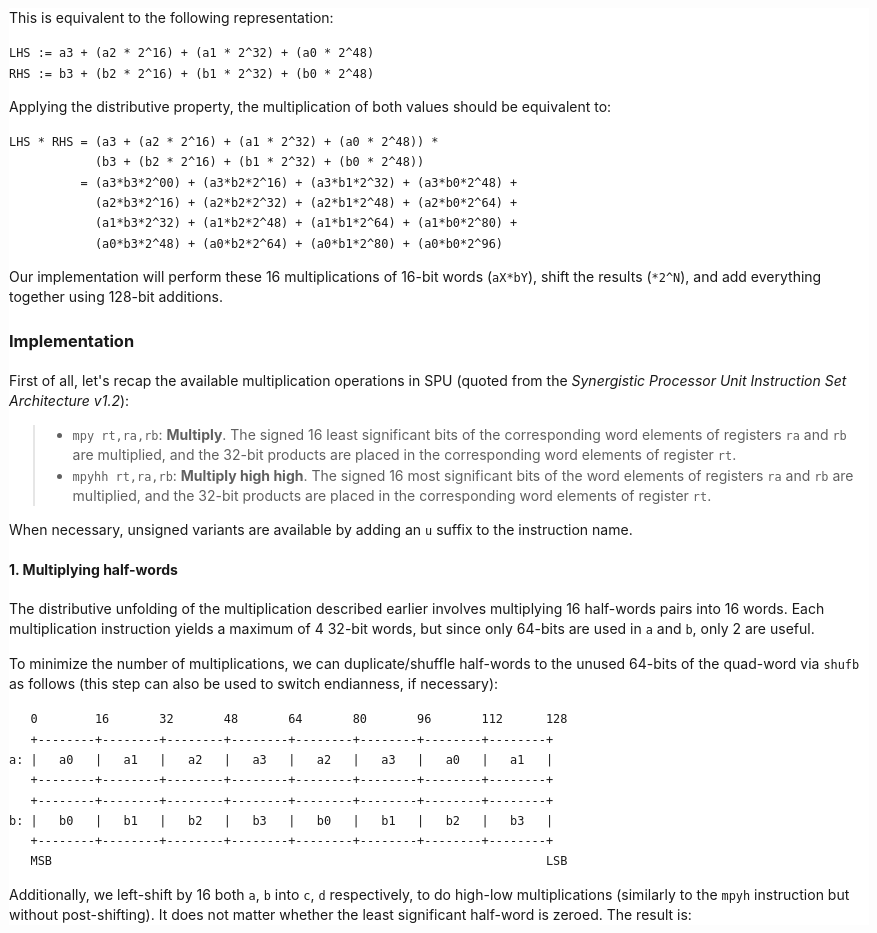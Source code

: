 This is equivalent to the following representation:

```
LHS := a3 + (a2 * 2^16) + (a1 * 2^32) + (a0 * 2^48)
RHS := b3 + (b2 * 2^16) + (b1 * 2^32) + (b0 * 2^48)
```

Applying the distributive property, the multiplication of both values should be equivalent to:

```
LHS * RHS = (a3 + (a2 * 2^16) + (a1 * 2^32) + (a0 * 2^48)) *
            (b3 + (b2 * 2^16) + (b1 * 2^32) + (b0 * 2^48))
          = (a3*b3*2^00) + (a3*b2*2^16) + (a3*b1*2^32) + (a3*b0*2^48) +
            (a2*b3*2^16) + (a2*b2*2^32) + (a2*b1*2^48) + (a2*b0*2^64) +
            (a1*b3*2^32) + (a1*b2*2^48) + (a1*b1*2^64) + (a1*b0*2^80) +
            (a0*b3*2^48) + (a0*b2*2^64) + (a0*b1*2^80) + (a0*b0*2^96)    
```

Our implementation will perform these 16 multiplications of 16-bit words (`aX*bY`), shift the results (`*2^N`), and add everything together using 128-bit additions.

### Implementation

First of all, let's recap the available multiplication operations in SPU (quoted from the *Synergistic Processor Unit Instruction Set Architecture v1.2*):

> * `mpy rt,ra,rb`: **Multiply**. The signed 16 least significant bits of the corresponding word elements of registers `ra` and `rb` are multiplied, and the 32-bit products are placed in the corresponding word elements of register `rt`.
> * `mpyhh rt,ra,rb`: **Multiply high high**. The signed 16 most significant bits of the word elements of registers `ra` and `rb` are multiplied, and the 32-bit products are placed in the corresponding word elements of register `rt`.

When necessary, unsigned variants are available by adding an `u` suffix to the instruction name.

#### 1. Multiplying half-words

The distributive unfolding of the multiplication described earlier involves multiplying 16 half-words pairs into 16 words. Each multiplication instruction yields a maximum of 4 32-bit words, but since only 64-bits are used in `a` and `b`, only 2 are useful.

To minimize the number of multiplications, we can duplicate/shuffle half-words to the unused 64-bits of the quad-word via `shufb` as follows (this step can also be used to switch endianness, if necessary):

```
   0        16       32       48       64       80       96       112      128
   +--------+--------+--------+--------+--------+--------+--------+--------+
a: |   a0   |   a1   |   a2   |   a3   |   a2   |   a3   |   a0   |   a1   |
   +--------+--------+--------+--------+--------+--------+--------+--------+
   +--------+--------+--------+--------+--------+--------+--------+--------+
b: |   b0   |   b1   |   b2   |   b3   |   b0   |   b1   |   b2   |   b3   |
   +--------+--------+--------+--------+--------+--------+--------+--------+
   MSB                                                                     LSB
```

Additionally, we left-shift by 16 both `a`, `b` into `c`, `d` respectively, to do high-low multiplications (similarly to the `mpyh` instruction but without post-shifting). It does not matter whether the least significant half-word is zeroed. The result is:
